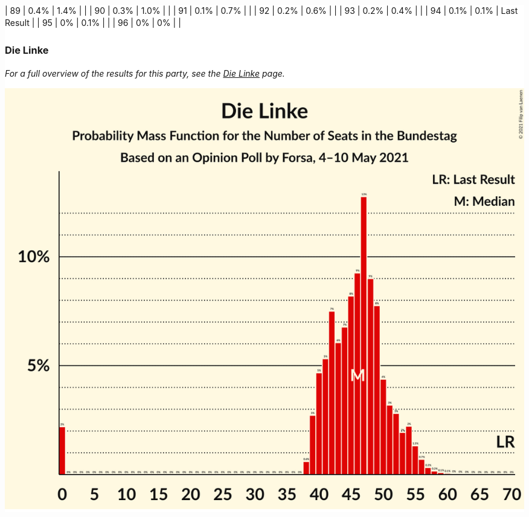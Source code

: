 | 89 | 0.4% | 1.4% |  |
| 90 | 0.3% | 1.0% |  |
| 91 | 0.1% | 0.7% |  |
| 92 | 0.2% | 0.6% |  |
| 93 | 0.2% | 0.4% |  |
| 94 | 0.1% | 0.1% | Last Result |
| 95 | 0% | 0.1% |  |
| 96 | 0% | 0% |  |

### Die Linke

*For a full overview of the results for this party, see the [Die Linke](party-dielinke.html) page.*

![Graph with seats probability mass function not yet produced](2021-05-10-Forsa-seats-pmf-dielinke.png "Seats Probability Mass Function")
